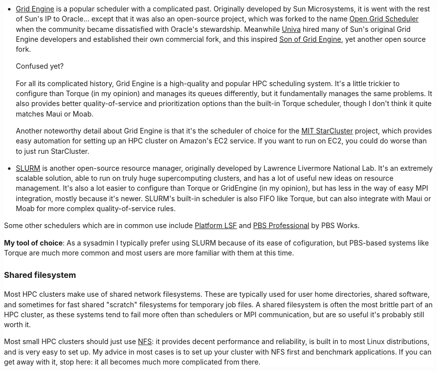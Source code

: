 * [Grid Engine](http://en.wikipedia.org/wiki/Oracle_Grid_Engine) is a 
popular scheduler with a complicated past. Originally developed by Sun 
Microsystems, it is went with the rest of Sun's IP to Oracle... except
that it was also an open-source project, which was forked to the name 
[Open Grid Scheduler](http://gridscheduler.sourceforge.net/) when the 
community became dissatisfied with Oracle's stewardship. Meanwhile 
[Univa](http://www.univa.com/products/grid-engine) hired many of Sun's
original Grid Engine developers and established their own commercial
fork, and this inspired [Son of Grid Engine](https://arc.liv.ac.uk/trac/SGE),
yet another open source fork.

    Confused yet?

    For all its complicated history, Grid Engine is a high-quality and popular
    HPC scheduling system. It's a little trickier to configure than Torque
    (in my opinion) and manages its queues differently, but it fundamentally
    manages the same problems. It also provides better quality-of-service
    and prioritization options than the built-in Torque scheduler, though I 
    don't think it quite matches Maui or Moab.

    Another noteworthy detail about Grid Engine is that it's the scheduler 
    of choice for the [MIT StarCluster](http://star.mit.edu/cluster/) project,
    which provides easy automation for setting up an HPC cluster on Amazon's 
    EC2 service. If you want to run on EC2, you could do worse than to just
    run StarCluster.

* [SLURM](http://www.schedmd.com/slurmdocs/slurm.html) is another open-source 
resource manager, originally developed by Lawrence Livermore National Lab. It's
an extremely scalable solution, able to run on truly huge supercomputing clusters,
and has a lot of useful new ideas on resource management. It's also a lot easier to
configure than Torque or GridEngine (in my opinion), but has less in the way of 
easy MPI integration, mostly because it's newer. SLURM's built-in 
scheduler is also FIFO like Torque, but can also integrate with Maui or Moab for
more complex quality-of-service rules.

Some other schedulers which are in common use include 
[Platform LSF](http://www.platform.com/workload-management/high-performance-computing) and
[PBS Professional](http://www.pbsworks.com/Product.aspx?id=1&AspxAutoDetectCookieSupport=1) by
PBS Works.

**My tool of choice**: As a sysadmin I typically prefer using SLURM because of its ease of cofiguration,
but PBS-based systems like Torque are much more common and most users are more
familiar with them at this time.

### <a id="filesystem"></a>Shared filesystem ###

Most HPC clusters make use of shared network filesystems. These are typically used for user
home directories, shared software, and sometimes for fast shared "scratch" filesystems for
temporary job files. A shared filesystem is often the most brittle part of an HPC 
cluster, as these systems tend to fail more often than schedulers or MPI communication,
but are so useful it's probably still worth it.

Most small HPC clusters should just use [NFS](http://en.wikipedia.org/wiki/Network_File_System): 
it provides decent performance and
reliability, is built in to most Linux distributions, and is very easy to set up.
My advice in most cases is to set up your cluster with NFS first and benchmark
applications. If you can get away with it, stop here: it all becomes much more complicated
from there.
